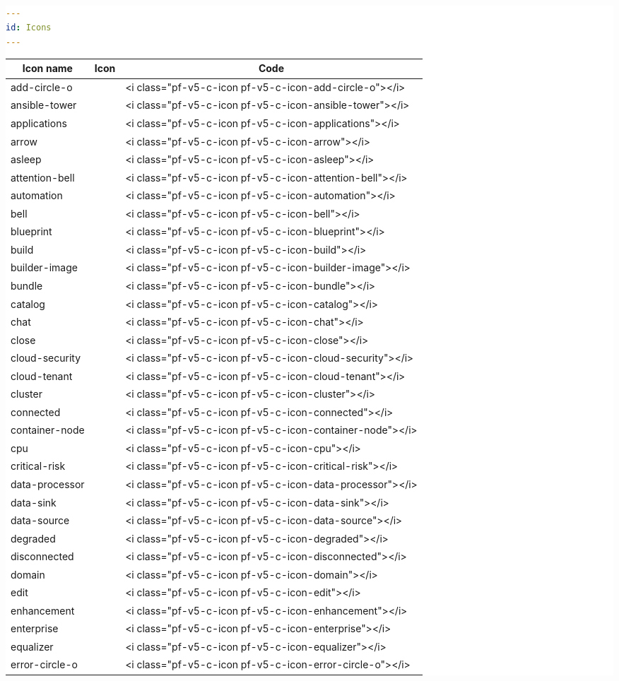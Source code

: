 ```yaml
---
id: Icons
---
```

| Icon name | Icon | Code |
| --- | --- | --- |
| add-circle-o | <i class="pf-v5-c-icon pf-v5-c-icon-add-circle-o"></i> | &lt;i class=&quot;pf-v5-c-icon pf-v5-c-icon-add-circle-o&quot;&gt;&lt;/i&gt;
| ansible-tower | <i class="pf-v5-c-icon pf-v5-c-icon-ansible-tower"></i> | &lt;i class=&quot;pf-v5-c-icon pf-v5-c-icon-ansible-tower&quot;&gt;&lt;/i&gt;
| applications | <i class="pf-v5-c-icon pf-v5-c-icon-applications"></i> | &lt;i class=&quot;pf-v5-c-icon pf-v5-c-icon-applications&quot;&gt;&lt;/i&gt;
| arrow | <i class="pf-v5-c-icon pf-v5-c-icon-arrow"></i> | &lt;i class=&quot;pf-v5-c-icon pf-v5-c-icon-arrow&quot;&gt;&lt;/i&gt;
| asleep | <i class="pf-v5-c-icon pf-v5-c-icon-asleep"></i> | &lt;i class=&quot;pf-v5-c-icon pf-v5-c-icon-asleep&quot;&gt;&lt;/i&gt;
| attention-bell | <i class="pf-v5-c-icon pf-v5-c-icon-attention-bell"></i> | &lt;i class=&quot;pf-v5-c-icon pf-v5-c-icon-attention-bell&quot;&gt;&lt;/i&gt;
| automation | <i class="pf-v5-c-icon pf-v5-c-icon-automation"></i> | &lt;i class=&quot;pf-v5-c-icon pf-v5-c-icon-automation&quot;&gt;&lt;/i&gt;
| bell | <i class="pf-v5-c-icon pf-v5-c-icon-bell"></i> | &lt;i class=&quot;pf-v5-c-icon pf-v5-c-icon-bell&quot;&gt;&lt;/i&gt;
| blueprint | <i class="pf-v5-c-icon pf-v5-c-icon-blueprint"></i> | &lt;i class=&quot;pf-v5-c-icon pf-v5-c-icon-blueprint&quot;&gt;&lt;/i&gt;
| build | <i class="pf-v5-c-icon pf-v5-c-icon-build"></i> | &lt;i class=&quot;pf-v5-c-icon pf-v5-c-icon-build&quot;&gt;&lt;/i&gt;
| builder-image | <i class="pf-v5-c-icon pf-v5-c-icon-builder-image"></i> | &lt;i class=&quot;pf-v5-c-icon pf-v5-c-icon-builder-image&quot;&gt;&lt;/i&gt;
| bundle | <i class="pf-v5-c-icon pf-v5-c-icon-bundle"></i> | &lt;i class=&quot;pf-v5-c-icon pf-v5-c-icon-bundle&quot;&gt;&lt;/i&gt;
| catalog | <i class="pf-v5-c-icon pf-v5-c-icon-catalog"></i> | &lt;i class=&quot;pf-v5-c-icon pf-v5-c-icon-catalog&quot;&gt;&lt;/i&gt;
| chat | <i class="pf-v5-c-icon pf-v5-c-icon-chat"></i> | &lt;i class=&quot;pf-v5-c-icon pf-v5-c-icon-chat&quot;&gt;&lt;/i&gt;
| close | <i class="pf-v5-c-icon pf-v5-c-icon-close"></i> | &lt;i class=&quot;pf-v5-c-icon pf-v5-c-icon-close&quot;&gt;&lt;/i&gt;
| cloud-security | <i class="pf-v5-c-icon pf-v5-c-icon-cloud-security"></i> | &lt;i class=&quot;pf-v5-c-icon pf-v5-c-icon-cloud-security&quot;&gt;&lt;/i&gt;
| cloud-tenant | <i class="pf-v5-c-icon pf-v5-c-icon-cloud-tenant"></i> | &lt;i class=&quot;pf-v5-c-icon pf-v5-c-icon-cloud-tenant&quot;&gt;&lt;/i&gt;
| cluster | <i class="pf-v5-c-icon pf-v5-c-icon-cluster"></i> | &lt;i class=&quot;pf-v5-c-icon pf-v5-c-icon-cluster&quot;&gt;&lt;/i&gt;
| connected | <i class="pf-v5-c-icon pf-v5-c-icon-connected"></i> | &lt;i class=&quot;pf-v5-c-icon pf-v5-c-icon-connected&quot;&gt;&lt;/i&gt;
| container-node | <i class="pf-v5-c-icon pf-v5-c-icon-container-node"></i> | &lt;i class=&quot;pf-v5-c-icon pf-v5-c-icon-container-node&quot;&gt;&lt;/i&gt;
| cpu | <i class="pf-v5-c-icon pf-v5-c-icon-cpu"></i> | &lt;i class=&quot;pf-v5-c-icon pf-v5-c-icon-cpu&quot;&gt;&lt;/i&gt;
| critical-risk | <i class="pf-v5-c-icon pf-v5-c-icon-critical-risk"></i> | &lt;i class=&quot;pf-v5-c-icon pf-v5-c-icon-critical-risk&quot;&gt;&lt;/i&gt;
| data-processor | <i class="pf-v5-c-icon pf-v5-c-icon-data-processor"></i> | &lt;i class=&quot;pf-v5-c-icon pf-v5-c-icon-data-processor&quot;&gt;&lt;/i&gt;
| data-sink | <i class="pf-v5-c-icon pf-v5-c-icon-data-sink"></i> | &lt;i class=&quot;pf-v5-c-icon pf-v5-c-icon-data-sink&quot;&gt;&lt;/i&gt;
| data-source | <i class="pf-v5-c-icon pf-v5-c-icon-data-source"></i> | &lt;i class=&quot;pf-v5-c-icon pf-v5-c-icon-data-source&quot;&gt;&lt;/i&gt;
| degraded | <i class="pf-v5-c-icon pf-v5-c-icon-degraded"></i> | &lt;i class=&quot;pf-v5-c-icon pf-v5-c-icon-degraded&quot;&gt;&lt;/i&gt;
| disconnected | <i class="pf-v5-c-icon pf-v5-c-icon-disconnected"></i> | &lt;i class=&quot;pf-v5-c-icon pf-v5-c-icon-disconnected&quot;&gt;&lt;/i&gt;
| domain | <i class="pf-v5-c-icon pf-v5-c-icon-domain"></i> | &lt;i class=&quot;pf-v5-c-icon pf-v5-c-icon-domain&quot;&gt;&lt;/i&gt;
| edit | <i class="pf-v5-c-icon pf-v5-c-icon-edit"></i> | &lt;i class=&quot;pf-v5-c-icon pf-v5-c-icon-edit&quot;&gt;&lt;/i&gt;
| enhancement | <i class="pf-v5-c-icon pf-v5-c-icon-enhancement"></i> | &lt;i class=&quot;pf-v5-c-icon pf-v5-c-icon-enhancement&quot;&gt;&lt;/i&gt;
| enterprise | <i class="pf-v5-c-icon pf-v5-c-icon-enterprise"></i> | &lt;i class=&quot;pf-v5-c-icon pf-v5-c-icon-enterprise&quot;&gt;&lt;/i&gt;
| equalizer | <i class="pf-v5-c-icon pf-v5-c-icon-equalizer"></i> | &lt;i class=&quot;pf-v5-c-icon pf-v5-c-icon-equalizer&quot;&gt;&lt;/i&gt;
| error-circle-o | <i class="pf-v5-c-icon pf-v5-c-icon-error-circle-o"></i> | &lt;i class=&quot;pf-v5-c-icon pf-v5-c-icon-error-circle-o&quot;&gt;&lt;/i&gt;